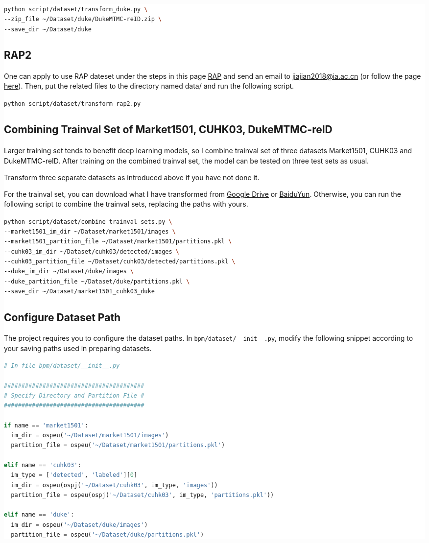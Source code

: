 ```bash
python script/dataset/transform_duke.py \
--zip_file ~/Dataset/duke/DukeMTMC-reID.zip \
--save_dir ~/Dataset/duke
```


## RAP2

One can apply to use RAP dateset under the steps in this page [RAP](http://rap.idealtest.org/) and send an email to jiajian2018@ia.ac.cn (or follow the page [here](https://github.com/dangweili/RAP)). Then, put the related files to the directory named data/ and run the following script.

```bash
python script/dataset/transform_rap2.py
```

## Combining Trainval Set of Market1501, CUHK03, DukeMTMC-reID

Larger training set tends to benefit deep learning models, so I combine trainval set of three datasets Market1501, CUHK03 and DukeMTMC-reID. After training on the combined trainval set, the model can be tested on three test sets as usual.

Transform three separate datasets as introduced above if you have not done it.

For the trainval set, you can download what I have transformed from [Google Drive](https://drive.google.com/open?id=1hmZIRkaLvLb_lA1CcC4uGxmA4ppxPinj) or [BaiduYun](https://pan.baidu.com/s/1jIvNYPg). Otherwise, you can run the following script to combine the trainval sets, replacing the paths with yours.

```bash
python script/dataset/combine_trainval_sets.py \
--market1501_im_dir ~/Dataset/market1501/images \
--market1501_partition_file ~/Dataset/market1501/partitions.pkl \
--cuhk03_im_dir ~/Dataset/cuhk03/detected/images \
--cuhk03_partition_file ~/Dataset/cuhk03/detected/partitions.pkl \
--duke_im_dir ~/Dataset/duke/images \
--duke_partition_file ~/Dataset/duke/partitions.pkl \
--save_dir ~/Dataset/market1501_cuhk03_duke
```

## Configure Dataset Path

The project requires you to configure the dataset paths. In `bpm/dataset/__init__.py`, modify the following snippet according to your saving paths used in preparing datasets.

```python
# In file bpm/dataset/__init__.py

########################################
# Specify Directory and Partition File #
########################################

if name == 'market1501':
  im_dir = ospeu('~/Dataset/market1501/images')
  partition_file = ospeu('~/Dataset/market1501/partitions.pkl')

elif name == 'cuhk03':
  im_type = ['detected', 'labeled'][0]
  im_dir = ospeu(ospj('~/Dataset/cuhk03', im_type, 'images'))
  partition_file = ospeu(ospj('~/Dataset/cuhk03', im_type, 'partitions.pkl'))

elif name == 'duke':
  im_dir = ospeu('~/Dataset/duke/images')
  partition_file = ospeu('~/Dataset/duke/partitions.pkl')

```